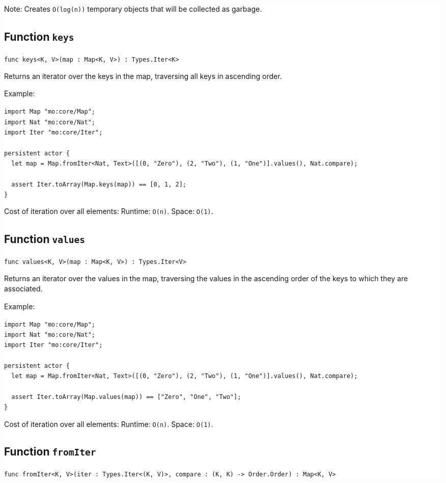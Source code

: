 Note: Creates `O(log(n))` temporary objects that will be collected as garbage.

## Function `keys`
``` motoko no-repl
func keys<K, V>(map : Map<K, V>) : Types.Iter<K>
```

Returns an iterator over the keys in the map,
traversing all keys in ascending order.

Example:
```motoko
import Map "mo:core/Map";
import Nat "mo:core/Nat";
import Iter "mo:core/Iter";

persistent actor {
  let map = Map.fromIter<Nat, Text>([(0, "Zero"), (2, "Two"), (1, "One")].values(), Nat.compare);

  assert Iter.toArray(Map.keys(map)) == [0, 1, 2];
}
```
Cost of iteration over all elements:
Runtime: `O(n)`.
Space: `O(1)`.

## Function `values`
``` motoko no-repl
func values<K, V>(map : Map<K, V>) : Types.Iter<V>
```

Returns an iterator over the values in the map,
traversing the values in the ascending order of the keys to which they are associated.

Example:
```motoko
import Map "mo:core/Map";
import Nat "mo:core/Nat";
import Iter "mo:core/Iter";

persistent actor {
  let map = Map.fromIter<Nat, Text>([(0, "Zero"), (2, "Two"), (1, "One")].values(), Nat.compare);

  assert Iter.toArray(Map.values(map)) == ["Zero", "One", "Two"];
}
```
Cost of iteration over all elements:
Runtime: `O(n)`.
Space: `O(1)`.

## Function `fromIter`
``` motoko no-repl
func fromIter<K, V>(iter : Types.Iter<(K, V)>, compare : (K, K) -> Order.Order) : Map<K, V>
```
